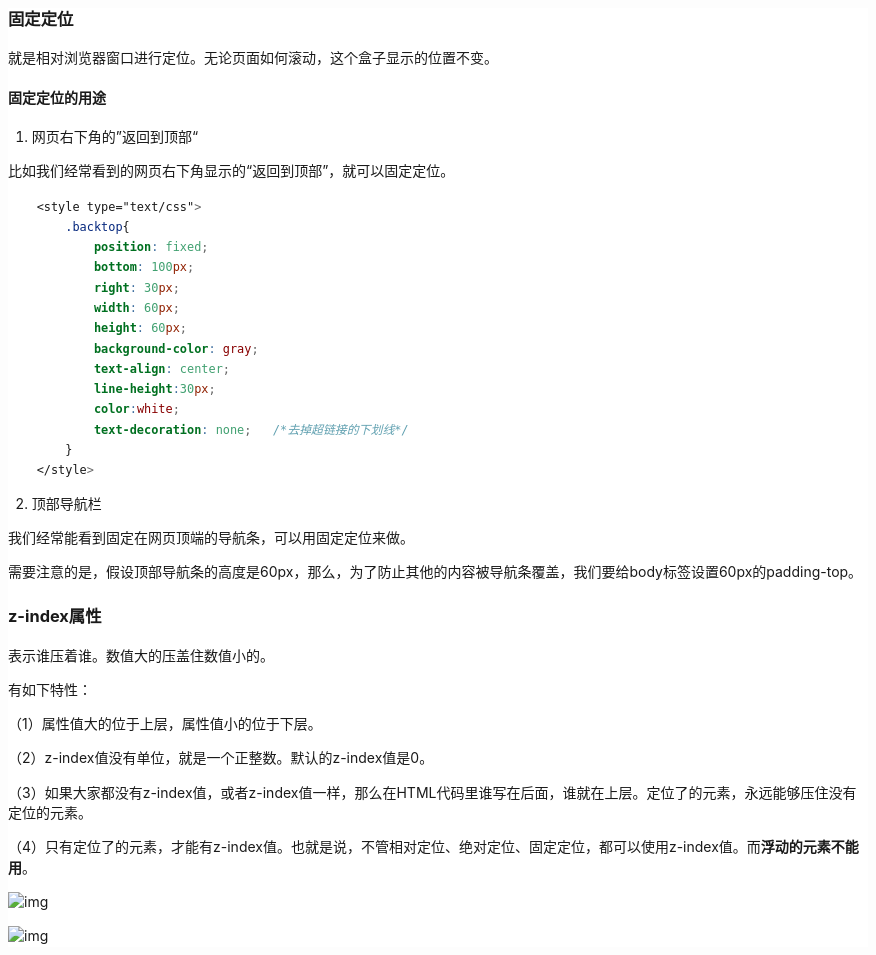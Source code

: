 

### 固定定位

就是相对浏览器窗口进行定位。无论页面如何滚动，这个盒子显示的位置不变。



#### 固定定位的用途

1. 网页右下角的”返回到顶部“

比如我们经常看到的网页右下角显示的“返回到顶部”，就可以固定定位。

```css
	<style type="text/css">
		.backtop{
			position: fixed;
			bottom: 100px;
			right: 30px;
			width: 60px;
			height: 60px;
			background-color: gray;
			text-align: center;
			line-height:30px;
			color:white;
			text-decoration: none;   /*去掉超链接的下划线*/
		}
	</style>
```



2. 顶部导航栏

我们经常能看到固定在网页顶端的导航条，可以用固定定位来做。

需要注意的是，假设顶部导航条的高度是60px，那么，为了防止其他的内容被导航条覆盖，我们要给body标签设置60px的padding-top。



### z-index属性

表示谁压着谁。数值大的压盖住数值小的。

有如下特性：

（1）属性值大的位于上层，属性值小的位于下层。

（2）z-index值没有单位，就是一个正整数。默认的z-index值是0。

（3）如果大家都没有z-index值，或者z-index值一样，那么在HTML代码里谁写在后面，谁就在上层。定位了的元素，永远能够压住没有定位的元素。

（4）只有定位了的元素，才能有z-index值。也就是说，不管相对定位、绝对定位、固定定位，都可以使用z-index值。而**浮动的元素不能用**。

![img](http://img.smyhvae.com/2015-10-03-css-32.png)

![img](http://img.smyhvae.com/2015-10-03-css-33.png)













